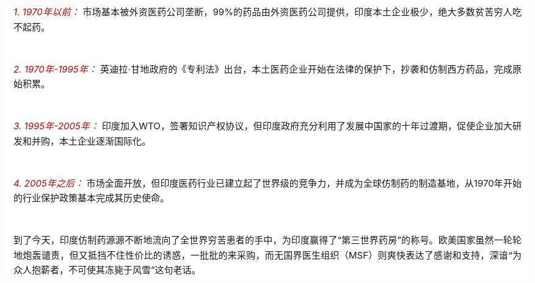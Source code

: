 <p style="text-align: justify;line-height: 1.75em;margin: 5px 1em 10px;">
<em>
<span style="font-size: 15px;color: rgb(192, 0, 0);">
              1. 1970年以前：
             </span>
</em>
<span style="font-size: 15px;">
             市场基本被外资医药公司垄断，99%的药品由外资医药公司提供，印度本土企业极少，绝大多数贫苦穷人吃不起药。
            </span>
</p>
<p style="text-align: justify;line-height: 1.75em;margin: 5px 1em 10px;">
<br/>
</p>
<p style="text-align: justify;line-height: 1.75em;margin: 5px 1em 10px;">
<span style="font-size: 15px;">
<em>
<span style="font-size: 15px;color: rgb(192, 0, 0);">
               2. 1970年-1995年：
              </span>
</em>
<span style="font-size: 15px;">
              英迪拉·甘地政府的《专利法》出台，本土医药企业开始在法律的保护下，抄袭和仿制西方药品，完成原始积累。
             </span>
</span>
</p>
<p style="text-align: justify;line-height: 1.75em;margin: 5px 1em 10px;">
<br/>
</p>
<p style="text-align: justify;line-height: 1.75em;margin: 5px 1em 10px;">
<span style="font-size: 15px;">
<em>
<span style="font-size: 15px;color: rgb(192, 0, 0);">
               3. 1995年-2005年：
              </span>
</em>
<span style="font-size: 15px;">
              印度加入WTO，签署知识产权协议，但印度政府充分利用了发展中国家的十年过渡期，促使企业加大研发和并购，本土企业逐渐国际化。
             </span>
</span>
</p>
<p style="text-align: justify;line-height: 1.75em;margin: 5px 1em 10px;">
<br/>
</p>
<p style="text-align: justify;line-height: 1.75em;margin: 5px 1em 10px;">
<span style="font-size: 15px;">
<em>
<span style="font-size: 15px;color: rgb(192, 0, 0);">
               4. 2005年之后：
              </span>
</em>
<span style="font-size: 15px;">
              市场全面开放，但印度医药行业已建立起了世界级的竞争力，并成为全球仿制药的制造基地，从1970年开始的行业保护政策基本完成其历史使命。
             </span>
</span>
</p>
<p style="text-align: justify;line-height: 1.75em;margin: 5px 1em 10px;">
<br/>
</p>
<p style="margin: 5px 1em 10px;white-space: normal;text-align: justify;line-height: 1.75em;">
<span style="font-size: 15px;">
             到了今天，印度仿制药源源不断地流向了全世界穷苦患者的手中，为印度赢得了“第三世界药房”的称号。欧美国家虽然一轮轮地炮轰谴责，但又抵挡不住性价比的诱惑，一批批的来采购，而无国界医生组织（MSF）则爽快表达了感谢和支持，深谙“为众人抱薪者，不可使其冻毙于风雪”这句老话。
            </span>
</p>